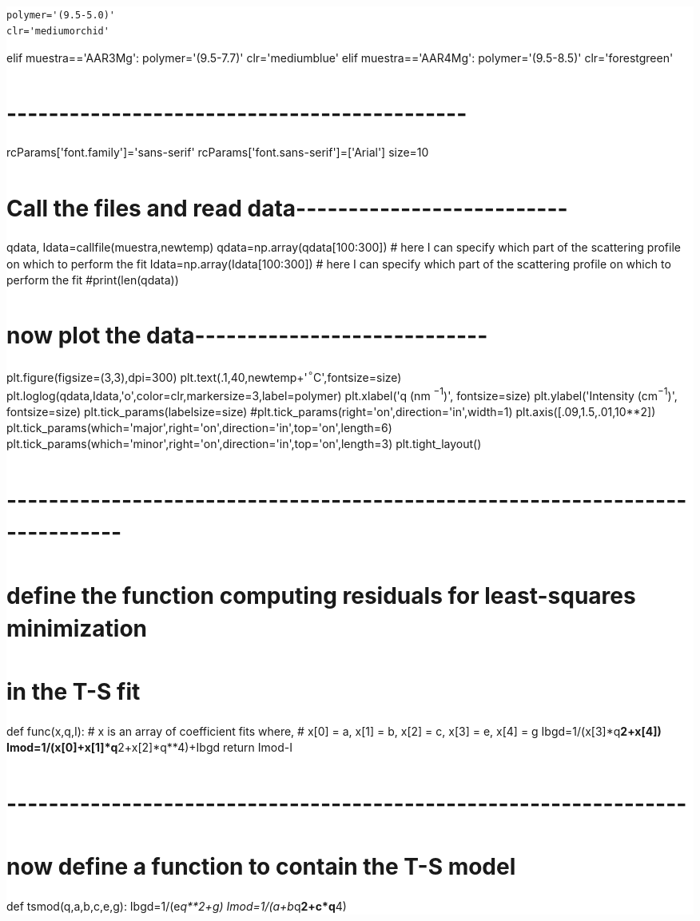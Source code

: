     polymer='(9.5-5.0)'
    clr='mediumorchid'
elif muestra=='AAR3Mg':
    polymer='(9.5-7.7)'
    clr='mediumblue'
elif muestra=='AAR4Mg':
    polymer='(9.5-8.5)'
    clr='forestgreen'
# --------------------------------------------
rcParams['font.family']='sans-serif'
rcParams['font.sans-serif']=['Arial']
size=10
# Call the files and read data--------------------------
qdata, Idata=callfile(muestra,newtemp)
qdata=np.array(qdata[100:300]) # here I can specify which part of the scattering profile on which to perform the fit
Idata=np.array(Idata[100:300])  # here I can specify which part of the scattering profile on which to perform the fit
#print(len(qdata))
# now plot the data----------------------------
plt.figure(figsize=(3,3),dpi=300)
plt.text(.1,40,newtemp+'$^\circ$C',fontsize=size)
plt.loglog(qdata,Idata,'o',color=clr,markersize=3,label=polymer)
plt.xlabel('q (nm $^{-1}$)', fontsize=size)
plt.ylabel('Intensity (cm$^{-1}$)', fontsize=size)
plt.tick_params(labelsize=size)
#plt.tick_params(right='on',direction='in',width=1)
plt.axis([.09,1.5,.01,10**2])
plt.tick_params(which='major',right='on',direction='in',top='on',length=6)
plt.tick_params(which='minor',right='on',direction='in',top='on',length=3)
plt.tight_layout()
# ----------------------------------------------------------------------------
# define the function computing residuals for least-squares minimization
# in the T-S fit
def func(x,q,I):
    # x is an array of coefficient fits where, 
    # x[0] = a, x[1] = b, x[2] = c, x[3] = e, x[4] = g
    Ibgd=1/(x[3]*q**2+x[4])
    Imod=1/(x[0]+x[1]*q**2+x[2]*q**4)+Ibgd
    return Imod-I
# -----------------------------------------------------------------
# now define a function to contain the T-S model 
def tsmod(q,a,b,c,e,g):
    Ibgd=1/(e*q**2+g)
    Imod=1/(a+b*q**2+c*q**4)